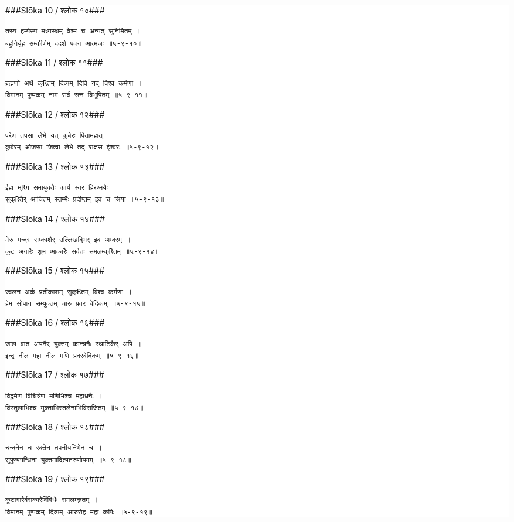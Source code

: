 
###Slōka 10 / श्लोक १०###


    तस्य हर्म्यस्य मध्यस्थम् वेश्म च अन्यत् सुनिर्मितम् ।
    बहुनिर्यूह सम्कीर्णम् ददर्श पवन आत्मजः ॥५-९-१०॥


###Slōka 11 / श्लोक ११###


    ब्रह्मणो अर्थे क्Rतम् दिव्यम् दिवि यद् विश्व कर्मणा ।
    विमानम् पुष्पकम् नाम सर्व रत्न विभूषितम् ॥५-९-११॥


###Slōka 12 / श्लोक १२###


    परेण तपसा लेभे यत् कुबेरः पितामहात् ।
    कुबेरम् ओजसा जित्वा लेभे तद् राक्षस ईश्वरः ॥५-९-१२॥


###Slōka 13 / श्लोक १३###


    ईहा म्Rग समायुक्तैः कार्य स्वर हिरण्मयैः ।
    सुक्Rतैर् आचितम् स्तम्भैः प्रदीप्तम् इव च श्रिया ॥५-९-१३॥


###Slōka 14 / श्लोक १४###


    मेरु मन्दर सम्काशैर् उल्लिखद्भिर् इव अम्बरम् ।
    कूट अगारैः शुभ आकारैः सर्वतः समलम्क्Rतम् ॥५-९-१४॥


###Slōka 15 / श्लोक १५###


    ज्वलन अर्क प्रतीकाशम् सुक्Rतम् विश्व कर्मणा ।
    हेम सोपान सम्युक्तम् चारु प्रवर वेदिकम् ॥५-९-१५॥


###Slōka 16 / श्लोक १६###


    जाल वात अयनैर् युक्तम् कान्चनैः स्थाटिकैर् अपि ।
    इन्द्र नील महा नील मणि प्रवरवेदिकम् ॥५-९-१६॥


###Slōka 17 / श्लोक १७###


    विद्रुमेण विचित्रेण मणिभिश्च महाधनैः ।
    विस्तुलाभिश्च मुक्ताभिस्तलेनाभिविराजितम् ॥५-९-१७॥


###Slōka 18 / श्लोक १८###


    चन्दनेन च रक्तेन तपनीयनिभेन च ।
    सुपुण्यगन्धिना युक्तमादित्यतरुणोपमम् ॥५-९-१८॥


###Slōka 19 / श्लोक १९###


    कूटागारैर्वराकारैर्विविधैः समलम्कृतम् ।
    विमानम् पुष्पकम् दिव्यम् आरुरोह महा कपिः ॥५-९-१९॥
